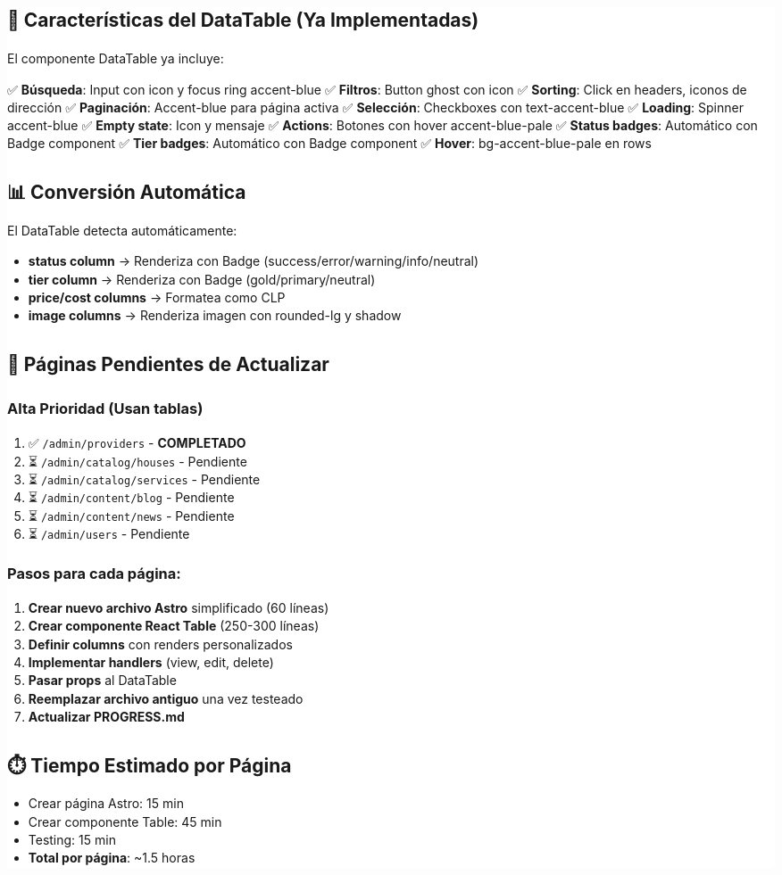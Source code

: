 ## 🎨 Características del DataTable (Ya Implementadas)

El componente DataTable ya incluye:

✅ **Búsqueda**: Input con icon y focus ring accent-blue
✅ **Filtros**: Button ghost con icon
✅ **Sorting**: Click en headers, iconos de dirección
✅ **Paginación**: Accent-blue para página activa
✅ **Selección**: Checkboxes con text-accent-blue
✅ **Loading**: Spinner accent-blue
✅ **Empty state**: Icon y mensaje
✅ **Actions**: Botones con hover accent-blue-pale
✅ **Status badges**: Automático con Badge component
✅ **Tier badges**: Automático con Badge component
✅ **Hover**: bg-accent-blue-pale en rows

## 📊 Conversión Automática

El DataTable detecta automáticamente:

- **status column** → Renderiza con Badge (success/error/warning/info/neutral)
- **tier column** → Renderiza con Badge (gold/primary/neutral)
- **price/cost columns** → Formatea como CLP
- **image columns** → Renderiza imagen con rounded-lg y shadow

## 🎯 Páginas Pendientes de Actualizar

### Alta Prioridad (Usan tablas)

1. ✅ `/admin/providers` - **COMPLETADO**
2. ⏳ `/admin/catalog/houses` - Pendiente
3. ⏳ `/admin/catalog/services` - Pendiente
4. ⏳ `/admin/content/blog` - Pendiente
5. ⏳ `/admin/content/news` - Pendiente
6. ⏳ `/admin/users` - Pendiente

### Pasos para cada página:

1. **Crear nuevo archivo Astro** simplificado (60 líneas)
2. **Crear componente React Table** (250-300 líneas)
3. **Definir columns** con renders personalizados
4. **Implementar handlers** (view, edit, delete)
5. **Pasar props** al DataTable
6. **Reemplazar archivo antiguo** una vez testeado
7. **Actualizar PROGRESS.md**

## ⏱️ Tiempo Estimado por Página

- Crear página Astro: 15 min
- Crear componente Table: 45 min
- Testing: 15 min
- **Total por página**: ~1.5 horas
